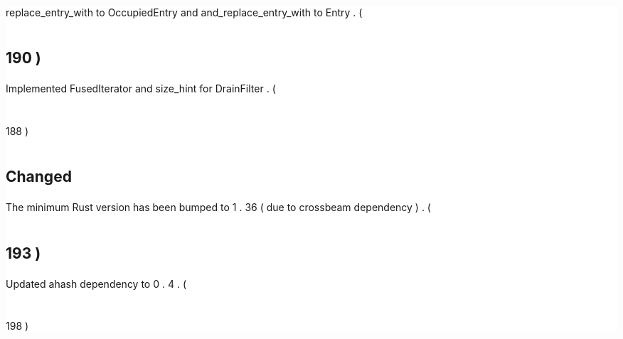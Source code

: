 replace_entry_with
to
OccupiedEntry
and
and_replace_entry_with
to
Entry
.
(
#
190
)
-
Implemented
FusedIterator
and
size_hint
for
DrainFilter
.
(
#
188
)
#
#
#
Changed
-
The
minimum
Rust
version
has
been
bumped
to
1
.
36
(
due
to
crossbeam
dependency
)
.
(
#
193
)
-
Updated
ahash
dependency
to
0
.
4
.
(
#
198
)